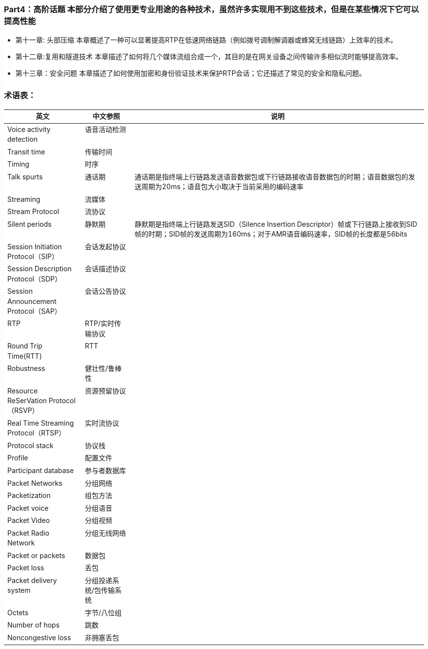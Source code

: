 ### Part4：高阶话题 本部分介绍了使用更专业用途的各种技术，虽然许多实现用不到这些技术，但是在某些情况下它可以提高性能

* 第十一章: 头部压缩
本章概述了一种可以显著提高RTP在低速网络链路（例如拨号调制解调器或蜂窝无线链路）上效率的技术。

* 第十二章:复用和隧道技术
本章描述了如何将几个媒体流组合成一个，其目的是在网关设备之间传输许多相似流时能够提高效率。

* 第十三章：安全问题
本章描述了如何使用加密和身份验证技术来保护RTP会话；它还描述了常见的安全和隐私问题。

### 术语表：
| 英文 | 中文参照 | 说明 |
| ----| ---- | ---- |
| Voice activity detection	| 语音活动检测	| |
|Transit time| 传输时间	||
|Timing|时序||
|Talk spurts|通话期	|通话期是指终端上行链路发送语音数据包或下行链路接收语音数据包的时期；语音数据包的发送周期为20ms；语音包大小取决于当前采用的编码速率|
|Streaming|流媒体	||
|Stream Protocol|流协议	||
|Silent periods	|静默期	|静默期是指终端上行链路发送SID（Silence Insertion Descriptor）帧或下行链路上接收到SID帧的时期；SID帧的发送周期为160ms；对于AMR语音编码速率，SID帧的长度都是56bits|
|Session Initiation Protocol（SIP）|会话发起协议	||
|Session Description Protocol（SDP）|会话描述协议||
|Session Announcement Protocol（SAP）|会话公告协议	||
|RTP|RTP/实时传输协议||
|Round Trip Time(RTT)|RTT||
|Robustness	|健壮性/鲁棒性||
|Resource ReSerVation Protocol（RSVP）|资源预留协议	||
|Real Time Streaming Protocol（RTSP）|实时流协议||
|Protocol stack|协议栈	||
|Profile|配置文件	||
|Participant database|参与者数据库	||
|Packet Networks|分组网络	||
|Packetization|组包方法	||
|Packet voice|分组语音||
|Packet Video|分组视频	||
|Packet Radio Network	|分组无线网络	||
|Packet or packets|数据包	||
|Packet loss|丢包||
|Packet delivery system|分组投递系统/包传输系统||
|Octets|字节/八位组||
|Number of hops	|跳数||
|Noncongestive loss	|非拥塞丢包||